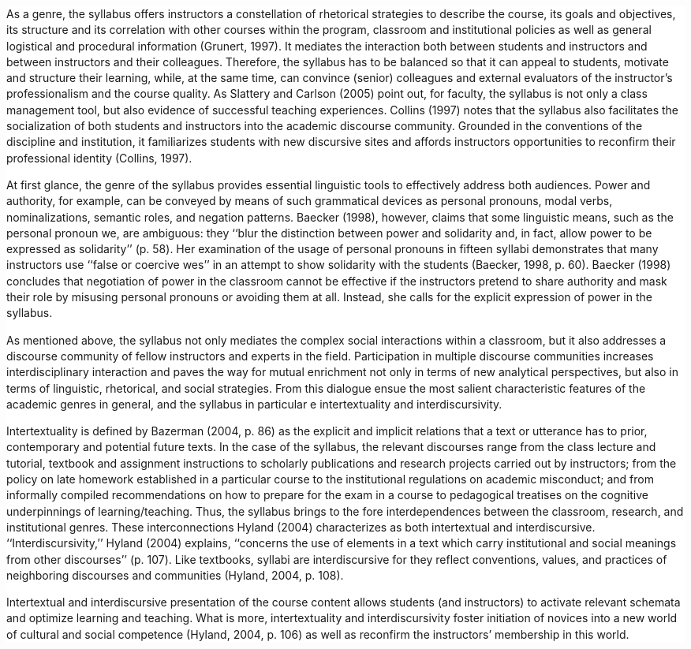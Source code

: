 As a genre, the syllabus offers instructors a constellation of rhetorical strategies to describe the course, its goals and objectives, its structure and its correlation with other courses within the program, classroom and institutional policies as well as general logistical and procedural information (Grunert, 1997). It mediates the interaction both between students and instructors and between instructors and their colleagues. Therefore, the syllabus has to be balanced so that it can appeal to students, motivate and structure their learning, while, at the same time, can convince (senior) colleagues and external evaluators of the instructor’s professionalism and the course quality. As Slattery and Carlson (2005) point out, for faculty, the syllabus is not only a class management tool, but also evidence of successful teaching experiences. Collins (1997) notes that the syllabus also facilitates the socialization of both students and instructors into the academic discourse community. Grounded in the conventions of the discipline and institution, it familiarizes students with new discursive sites and affords instructors opportunities to reconfirm their professional identity (Collins, 1997).

At first glance, the genre of the syllabus provides essential linguistic tools to effectively address both audiences. Power and authority, for example, can be conveyed by means of such grammatical devices as personal pronouns, modal verbs, nominalizations, semantic roles, and negation patterns. Baecker (1998), however, claims that some linguistic means, such as the personal pronoun we, are ambiguous: they ‘‘blur the distinction between power and solidarity and, in fact, allow power to be expressed as solidarity’’ (p. 58). Her examination of the usage of personal pronouns in fifteen syllabi demonstrates that many instructors use ‘‘false or coercive wes’’ in an attempt to show solidarity with the students (Baecker, 1998, p. 60). Baecker (1998) concludes that negotiation of power in the classroom cannot be effective if the instructors pretend to share authority and mask their role by misusing personal pronouns or avoiding them at all. Instead, she calls for the explicit expression of power in the syllabus.

As mentioned above, the syllabus not only mediates the complex social interactions within a classroom, but it also addresses a discourse community of fellow instructors and experts in the field. Participation in multiple discourse communities increases interdisciplinary interaction and paves the way for mutual enrichment not only in terms of new analytical perspectives, but also in terms of linguistic, rhetorical, and social strategies. From this dialogue ensue the most salient characteristic features of the academic genres in general, and the syllabus in particular e intertextuality and interdiscursivity.

Intertextuality is defined by Bazerman (2004, p. 86) as the explicit and implicit relations that a text or utterance has to prior, contemporary and potential future texts. In the case of the syllabus, the relevant discourses range from the class lecture and tutorial, textbook and assignment instructions to scholarly publications and research projects carried out by instructors; from the policy on late homework established in a particular course to the institutional regulations on academic misconduct; and from informally compiled recommendations on how to prepare for the exam in a course to pedagogical treatises on the cognitive underpinnings of learning/teaching. Thus, the syllabus brings to the fore interdependences between the classroom, research, and institutional genres. These interconnections Hyland (2004) characterizes as both intertextual and interdiscursive. ‘‘Interdiscursivity,’’ Hyland (2004) explains, ‘‘concerns the use of elements in a text which carry institutional and social meanings from other discourses’’ (p. 107). Like textbooks, syllabi are interdiscursive for they reflect conventions, values, and practices of neighboring discourses and communities (Hyland, 2004, p. 108).

Intertextual and interdiscursive presentation of the course content allows students (and instructors) to activate relevant schemata and optimize learning and teaching. What is more, intertextuality and interdiscursivity foster initiation of novices into a new world of cultural and social competence (Hyland, 2004, p. 106) as well as reconfirm the instructors’ membership in this world.
